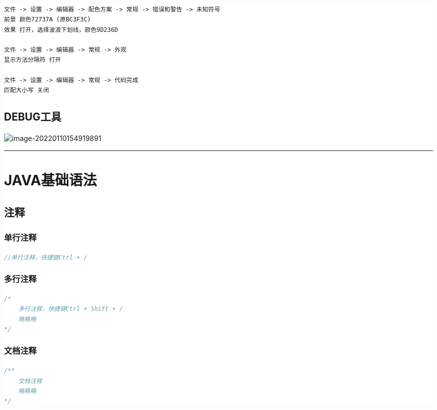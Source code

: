 ```
文件 -> 设置 -> 编辑器 -> 配色方案 -> 常规 -> 错误和警告 -> 未知符号
前景 颜色72737A (原BC3F3C)
效果 打开，选择波浪下划线，颜色9D236D

文件 -> 设置 -> 编辑器 -> 常规 -> 外观
显示方法分隔符 打开

文件 -> 设置 -> 编辑器 -> 常规 -> 代码完成
匹配大小写 关闭
```





## DEBUG工具

![image-20220110154919891](https://cdn.jsdelivr.net/gh/GedRelay/imgs/image-20220110154919891.png)









---



# JAVA基础语法

## 注释

### 单行注释

```java
//单行注释，快捷键Ctrl + /
```



### 多行注释

```java
/*
	多行注释，快捷键Ctrl + Shift + /
	略略略
*/
```



### 文档注释

```java
/**
	文档注释
	略略略
*/
```
